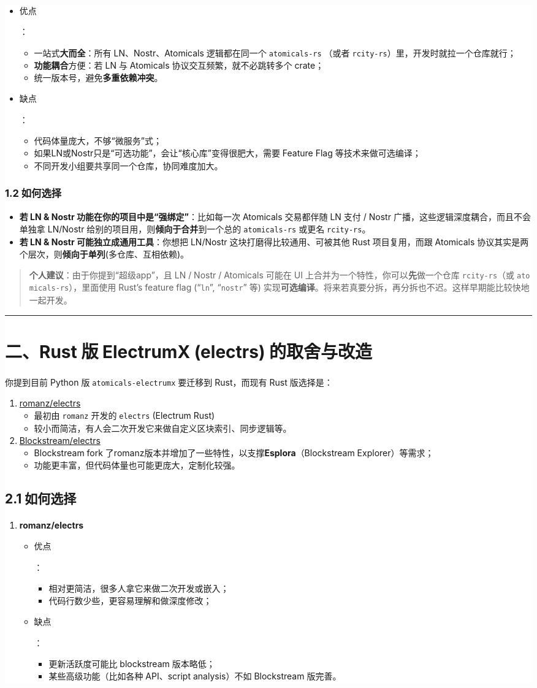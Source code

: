    - 优点

     ：

     - 一站式**大而全**：所有 LN、Nostr、Atomicals 逻辑都在同一个 `atomicals-rs` （或者 `rcity-rs`）里，开发时就拉一个仓库就行；
     - **功能耦合**方便：若 LN 与 Atomicals 协议交互频繁，就不必跳转多个 crate；
     - 统一版本号，避免**多重依赖冲突**。

   - 缺点

     ：

     - 代码体量庞大，不够“微服务”式；
     - 如果LN或Nostr只是“可选功能”，会让“核心库”变得很肥大，需要 Feature Flag 等技术来做可选编译；
     - 不同开发小组要共享同一个仓库，协同难度加大。

### 1.2 如何选择

- **若 LN & Nostr 功能在你的项目中是“强绑定”**：比如每一次 Atomicals 交易都伴随 LN 支付 / Nostr 广播，这些逻辑深度耦合，而且不会单独拿 LN/Nostr 给别的项目用，则**倾向于合并**到一个总的 `atomicals-rs` 或更名 `rcity-rs`。
- **若 LN & Nostr 可能独立成通用工具**：你想把 LN/Nostr 这块打磨得比较通用、可被其他 Rust 项目复用，而跟 Atomicals 协议其实是两个层次，则**倾向于单列**(多仓库、互相依赖)。

> **个人建议**：由于你提到“超级app”，且 LN / Nostr / Atomicals 可能在 UI 上合并为一个特性，你可以**先**做一个仓库 `rcity-rs`（或 `atomicals-rs`），里面使用 Rust’s feature flag (“`ln`”, “`nostr`” 等) 实现**可选编译**。将来若真要分拆，再分拆也不迟。这样早期能比较快地一起开发。

------

# 二、Rust 版 ElectrumX (electrs) 的取舍与改造

你提到目前 Python 版 `atomicals-electrumx` 要迁移到 Rust，而现有 Rust 版选择是：

1. [romanz/electrs](https://github.com/romanz/electrs)
   - 最初由 `romanz` 开发的 `electrs` (Electrum Rust)
   - 较小而简洁，有人会二次开发它来做自定义区块索引、同步逻辑等。
2. [Blockstream/electrs](https://github.com/Blockstream/electrs)
   - Blockstream fork 了romanz版本并增加了一些特性，以支撑**Esplora**（Blockstream Explorer）等需求；
   - 功能更丰富，但代码体量也可能更庞大，定制化较强。

## 2.1 如何选择

1. **romanz/electrs**

   - 优点

     ：

     - 相对更简洁，很多人拿它来做二次开发或嵌入；
     - 代码行数少些，更容易理解和做深度修改；

   - 缺点

     ：

     - 更新活跃度可能比 blockstream 版本略低；
     - 某些高级功能（比如各种 API、script analysis）不如 Blockstream 版完善。

